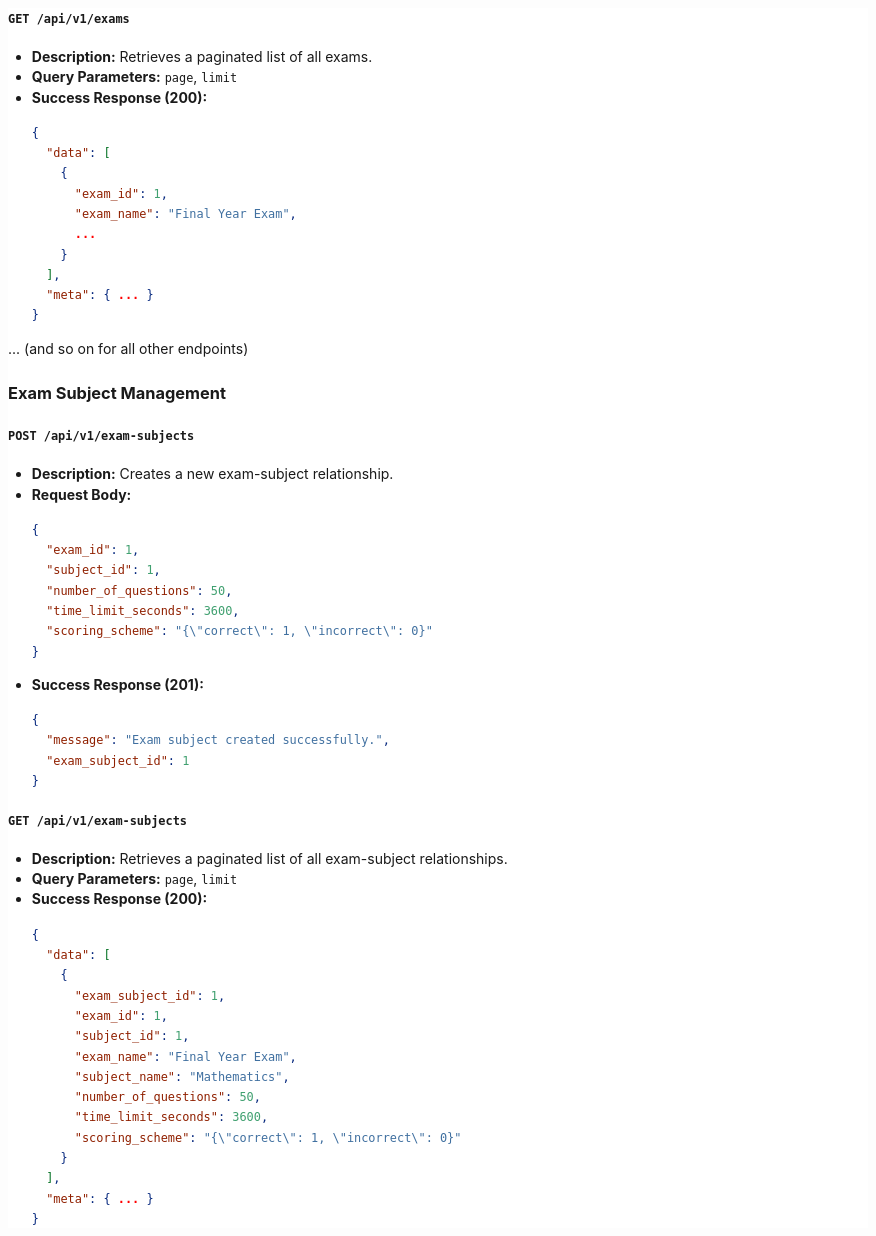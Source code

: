 #### `GET /api/v1/exams`

- **Description:** Retrieves a paginated list of all exams.
- **Query Parameters:** `page`, `limit`
- **Success Response (200):**
  ```json
  {
    "data": [
      {
        "exam_id": 1,
        "exam_name": "Final Year Exam",
        ...
      }
    ],
    "meta": { ... }
  }
  ```

... (and so on for all other endpoints)

### Exam Subject Management

#### `POST /api/v1/exam-subjects`

- **Description:** Creates a new exam-subject relationship.
- **Request Body:**
  ```json
  {
    "exam_id": 1,
    "subject_id": 1,
    "number_of_questions": 50,
    "time_limit_seconds": 3600,
    "scoring_scheme": "{\"correct\": 1, \"incorrect\": 0}"
  }
  ```
- **Success Response (201):**
  ```json
  {
    "message": "Exam subject created successfully.",
    "exam_subject_id": 1
  }
  ```

#### `GET /api/v1/exam-subjects`

- **Description:** Retrieves a paginated list of all exam-subject relationships.
- **Query Parameters:** `page`, `limit`
- **Success Response (200):**
  ```json
  {
    "data": [
      {
        "exam_subject_id": 1,
        "exam_id": 1,
        "subject_id": 1,
        "exam_name": "Final Year Exam",
        "subject_name": "Mathematics",
        "number_of_questions": 50,
        "time_limit_seconds": 3600,
        "scoring_scheme": "{\"correct\": 1, \"incorrect\": 0}"
      }
    ],
    "meta": { ... }
  }
  ```
